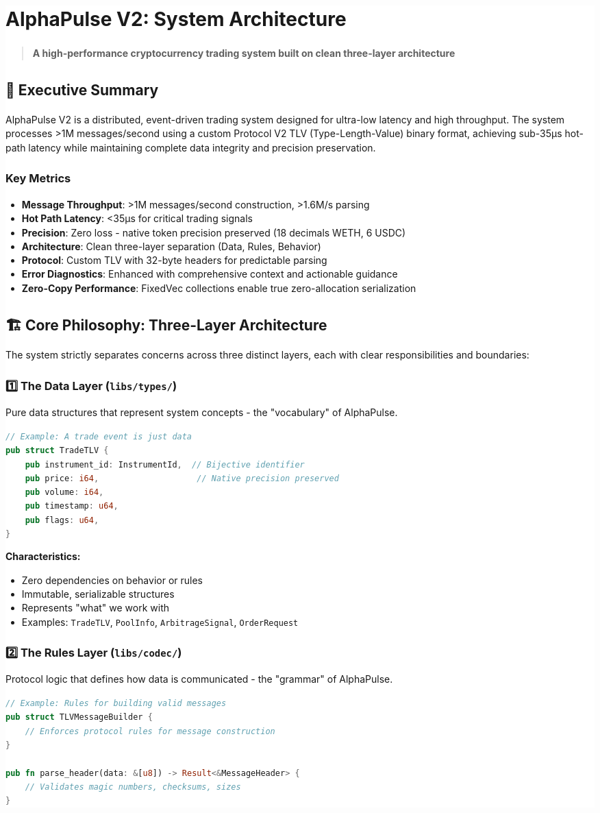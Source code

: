 # AlphaPulse V2: System Architecture

> **A high-performance cryptocurrency trading system built on clean three-layer architecture**

## 🎯 Executive Summary

AlphaPulse V2 is a distributed, event-driven trading system designed for ultra-low latency and high throughput. The system processes >1M messages/second using a custom Protocol V2 TLV (Type-Length-Value) binary format, achieving sub-35μs hot-path latency while maintaining complete data integrity and precision preservation.

### Key Metrics
- **Message Throughput**: >1M messages/second construction, >1.6M/s parsing
- **Hot Path Latency**: <35μs for critical trading signals
- **Precision**: Zero loss - native token precision preserved (18 decimals WETH, 6 USDC)
- **Architecture**: Clean three-layer separation (Data, Rules, Behavior)
- **Protocol**: Custom TLV with 32-byte headers for predictable parsing
- **Error Diagnostics**: Enhanced with comprehensive context and actionable guidance
- **Zero-Copy Performance**: FixedVec collections enable true zero-allocation serialization

## 🏗️ Core Philosophy: Three-Layer Architecture

The system strictly separates concerns across three distinct layers, each with clear responsibilities and boundaries:

### 1️⃣ **The Data Layer** (`libs/types/`)
Pure data structures that represent system concepts - the "vocabulary" of AlphaPulse.

```rust
// Example: A trade event is just data
pub struct TradeTLV {
    pub instrument_id: InstrumentId,  // Bijective identifier
    pub price: i64,                    // Native precision preserved
    pub volume: i64,
    pub timestamp: u64,
    pub flags: u64,
}
```

**Characteristics:**
- Zero dependencies on behavior or rules
- Immutable, serializable structures
- Represents "what" we work with
- Examples: `TradeTLV`, `PoolInfo`, `ArbitrageSignal`, `OrderRequest`

### 2️⃣ **The Rules Layer** (`libs/codec/`)
Protocol logic that defines how data is communicated - the "grammar" of AlphaPulse.

```rust
// Example: Rules for building valid messages
pub struct TLVMessageBuilder {
    // Enforces protocol rules for message construction
}

pub fn parse_header(data: &[u8]) -> Result<&MessageHeader> {
    // Validates magic numbers, checksums, sizes
}
```
